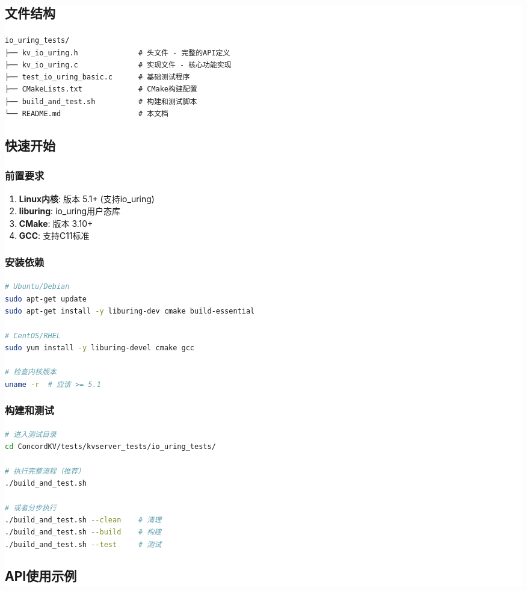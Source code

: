 ## 文件结构

```
io_uring_tests/
├── kv_io_uring.h              # 头文件 - 完整的API定义
├── kv_io_uring.c              # 实现文件 - 核心功能实现
├── test_io_uring_basic.c      # 基础测试程序
├── CMakeLists.txt             # CMake构建配置
├── build_and_test.sh          # 构建和测试脚本
└── README.md                  # 本文档
```

## 快速开始

### 前置要求

1. **Linux内核**: 版本 5.1+ (支持io_uring)
2. **liburing**: io_uring用户态库
3. **CMake**: 版本 3.10+
4. **GCC**: 支持C11标准

### 安装依赖

```bash
# Ubuntu/Debian
sudo apt-get update
sudo apt-get install -y liburing-dev cmake build-essential

# CentOS/RHEL
sudo yum install -y liburing-devel cmake gcc

# 检查内核版本
uname -r  # 应该 >= 5.1
```

### 构建和测试

```bash
# 进入测试目录
cd ConcordKV/tests/kvserver_tests/io_uring_tests/

# 执行完整流程（推荐）
./build_and_test.sh

# 或者分步执行
./build_and_test.sh --clean    # 清理
./build_and_test.sh --build    # 构建
./build_and_test.sh --test     # 测试
```

## API使用示例
